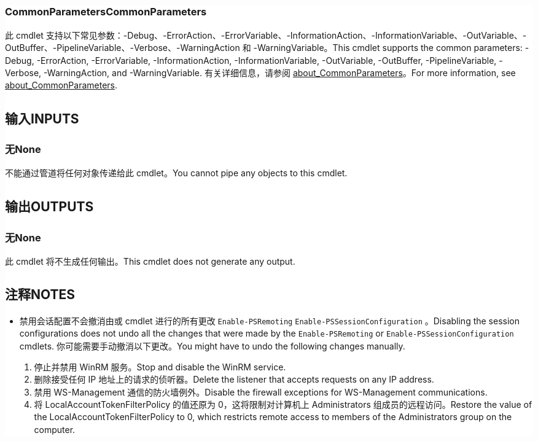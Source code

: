 ### <span data-ttu-id="3a2fa-193">CommonParameters</span><span class="sxs-lookup"><span data-stu-id="3a2fa-193">CommonParameters</span></span>

<span data-ttu-id="3a2fa-194">此 cmdlet 支持以下常见参数：-Debug、-ErrorAction、-ErrorVariable、-InformationAction、-InformationVariable、-OutVariable、-OutBuffer、-PipelineVariable、-Verbose、-WarningAction 和 -WarningVariable。</span><span class="sxs-lookup"><span data-stu-id="3a2fa-194">This cmdlet supports the common parameters: -Debug, -ErrorAction, -ErrorVariable, -InformationAction, -InformationVariable, -OutVariable, -OutBuffer, -PipelineVariable, -Verbose, -WarningAction, and -WarningVariable.</span></span> <span data-ttu-id="3a2fa-195">有关详细信息，请参阅 [about_CommonParameters](https://go.microsoft.com/fwlink/?LinkID=113216)。</span><span class="sxs-lookup"><span data-stu-id="3a2fa-195">For more information, see [about_CommonParameters](https://go.microsoft.com/fwlink/?LinkID=113216).</span></span>

## <span data-ttu-id="3a2fa-196">输入</span><span class="sxs-lookup"><span data-stu-id="3a2fa-196">INPUTS</span></span>

### <span data-ttu-id="3a2fa-197">无</span><span class="sxs-lookup"><span data-stu-id="3a2fa-197">None</span></span>

<span data-ttu-id="3a2fa-198">不能通过管道将任何对象传递给此 cmdlet。</span><span class="sxs-lookup"><span data-stu-id="3a2fa-198">You cannot pipe any objects to this cmdlet.</span></span>

## <span data-ttu-id="3a2fa-199">输出</span><span class="sxs-lookup"><span data-stu-id="3a2fa-199">OUTPUTS</span></span>

### <span data-ttu-id="3a2fa-200">无</span><span class="sxs-lookup"><span data-stu-id="3a2fa-200">None</span></span>

<span data-ttu-id="3a2fa-201">此 cmdlet 将不生成任何输出。</span><span class="sxs-lookup"><span data-stu-id="3a2fa-201">This cmdlet does not generate any output.</span></span>

## <span data-ttu-id="3a2fa-202">注释</span><span class="sxs-lookup"><span data-stu-id="3a2fa-202">NOTES</span></span>

- <span data-ttu-id="3a2fa-203">禁用会话配置不会撤消由或 cmdlet 进行的所有更改 `Enable-PSRemoting` `Enable-PSSessionConfiguration` 。</span><span class="sxs-lookup"><span data-stu-id="3a2fa-203">Disabling the session configurations does not undo all the changes that were made by the `Enable-PSRemoting` or `Enable-PSSessionConfiguration` cmdlets.</span></span> <span data-ttu-id="3a2fa-204">你可能需要手动撤消以下更改。</span><span class="sxs-lookup"><span data-stu-id="3a2fa-204">You might have to undo the following changes manually.</span></span>

  1. <span data-ttu-id="3a2fa-205">停止并禁用 WinRM 服务。</span><span class="sxs-lookup"><span data-stu-id="3a2fa-205">Stop and disable the WinRM service.</span></span>
  2. <span data-ttu-id="3a2fa-206">删除接受任何 IP 地址上的请求的侦听器。</span><span class="sxs-lookup"><span data-stu-id="3a2fa-206">Delete the listener that accepts requests on any IP address.</span></span>
  3. <span data-ttu-id="3a2fa-207">禁用 WS-Management 通信的防火墙例外。</span><span class="sxs-lookup"><span data-stu-id="3a2fa-207">Disable the firewall exceptions for WS-Management communications.</span></span>
  4. <span data-ttu-id="3a2fa-208">将 LocalAccountTokenFilterPolicy 的值还原为 0，这将限制对计算机上 Administrators 组成员的远程访问。</span><span class="sxs-lookup"><span data-stu-id="3a2fa-208">Restore the value of the LocalAccountTokenFilterPolicy to 0, which restricts remote access to members of the Administrators group on the computer.</span></span>
